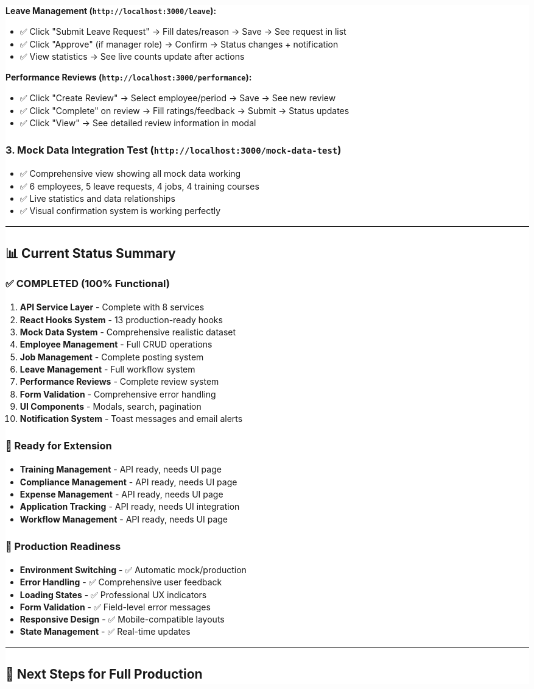 **Leave Management (`http://localhost:3000/leave`):**
- ✅ Click "Submit Leave Request" → Fill dates/reason → Save → See request in list
- ✅ Click "Approve" (if manager role) → Confirm → Status changes + notification
- ✅ View statistics → See live counts update after actions

**Performance Reviews (`http://localhost:3000/performance`):**
- ✅ Click "Create Review" → Select employee/period → Save → See new review
- ✅ Click "Complete" on review → Fill ratings/feedback → Submit → Status updates
- ✅ Click "View" → See detailed review information in modal

### **3. Mock Data Integration Test (`http://localhost:3000/mock-data-test`)**
- ✅ Comprehensive view showing all mock data working
- ✅ 6 employees, 5 leave requests, 4 jobs, 4 training courses
- ✅ Live statistics and data relationships
- ✅ Visual confirmation system is working perfectly

---

## **📊 Current Status Summary**

### **✅ COMPLETED (100% Functional)**
1. **API Service Layer** - Complete with 8 services
2. **React Hooks System** - 13 production-ready hooks  
3. **Mock Data System** - Comprehensive realistic dataset
4. **Employee Management** - Full CRUD operations
5. **Job Management** - Complete posting system
6. **Leave Management** - Full workflow system  
7. **Performance Reviews** - Complete review system
8. **Form Validation** - Comprehensive error handling
9. **UI Components** - Modals, search, pagination
10. **Notification System** - Toast messages and email alerts

### **🔄 Ready for Extension**
- **Training Management** - API ready, needs UI page
- **Compliance Management** - API ready, needs UI page
- **Expense Management** - API ready, needs UI page
- **Application Tracking** - API ready, needs UI integration
- **Workflow Management** - API ready, needs UI page

### **🎯 Production Readiness**
- **Environment Switching** - ✅ Automatic mock/production
- **Error Handling** - ✅ Comprehensive user feedback
- **Loading States** - ✅ Professional UX indicators
- **Form Validation** - ✅ Field-level error messages
- **Responsive Design** - ✅ Mobile-compatible layouts
- **State Management** - ✅ Real-time updates

---

## **🚀 Next Steps for Full Production**
